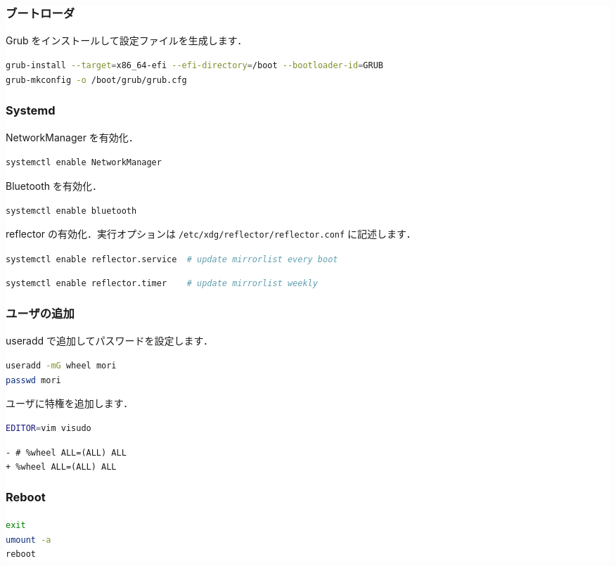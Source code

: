 ### **ブートローダ**

Grub をインストールして設定ファイルを生成します．

```sh
grub-install --target=x86_64-efi --efi-directory=/boot --bootloader-id=GRUB
grub-mkconfig -o /boot/grub/grub.cfg
```

### **Systemd**

NetworkManager を有効化．

```sh
systemctl enable NetworkManager
```

Bluetooth を有効化．

```sh
systemctl enable bluetooth
```

reflector の有効化．実行オプションは `/etc/xdg/reflector/reflector.conf` に記述します．

```sh
systemctl enable reflector.service  # update mirrorlist every boot
```

```sh
systemctl enable reflector.timer    # update mirrorlist weekly
```

### **ユーザの追加**

useradd で追加してパスワードを設定します．

```sh
useradd -mG wheel mori
passwd mori
```

ユーザに特権を追加します．

```sh
EDITOR=vim visudo
```

```udiff
- # %wheel ALL=(ALL) ALL
+ %wheel ALL=(ALL) ALL
```

### **Reboot**

```sh
exit
umount -a
reboot
```

